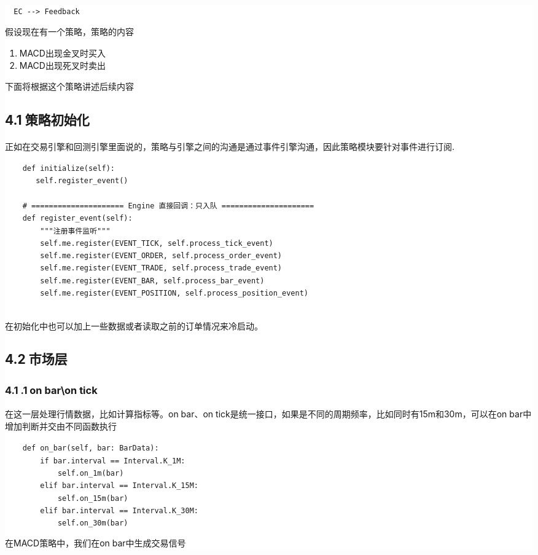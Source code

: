 ```mermaid
  EC --> Feedback

```



假设现在有一个策略，策略的内容

1. MACD出现金叉时买入
2. MACD出现死叉时卖出

下面将根据这个策略讲述后续内容



## 4.1 策略初始化

正如在交易引擎和回测引擎里面说的，策略与引擎之间的沟通是通过事件引擎沟通，因此策略模块要针对事件进行订阅.

```
    def initialize(self):
       self.register_event()

    # ===================== Engine 直接回调：只入队 =====================
    def register_event(self):
        """注册事件监听"""
        self.me.register(EVENT_TICK, self.process_tick_event)
        self.me.register(EVENT_ORDER, self.process_order_event)
        self.me.register(EVENT_TRADE, self.process_trade_event)
        self.me.register(EVENT_BAR, self.process_bar_event)
      	self.me.register(EVENT_POSITION, self.process_position_event)


```

在初始化中也可以加上一些数据或者读取之前的订单情况来冷启动。

## 4.2  市场层

### 4.1 .1 on bar\on tick

在这一层处理行情数据，比如计算指标等。on bar、on tick是统一接口，如果是不同的周期频率，比如同时有15m和30m，可以在on bar中增加判断并交由不同函数执行

```
    def on_bar(self, bar: BarData):
        if bar.interval == Interval.K_1M:
            self.on_1m(bar)
        elif bar.interval == Interval.K_15M:
            self.on_15m(bar)
        elif bar.interval == Interval.K_30M:
            self.on_30m(bar)
```



在MACD策略中，我们在on bar中生成交易信号
